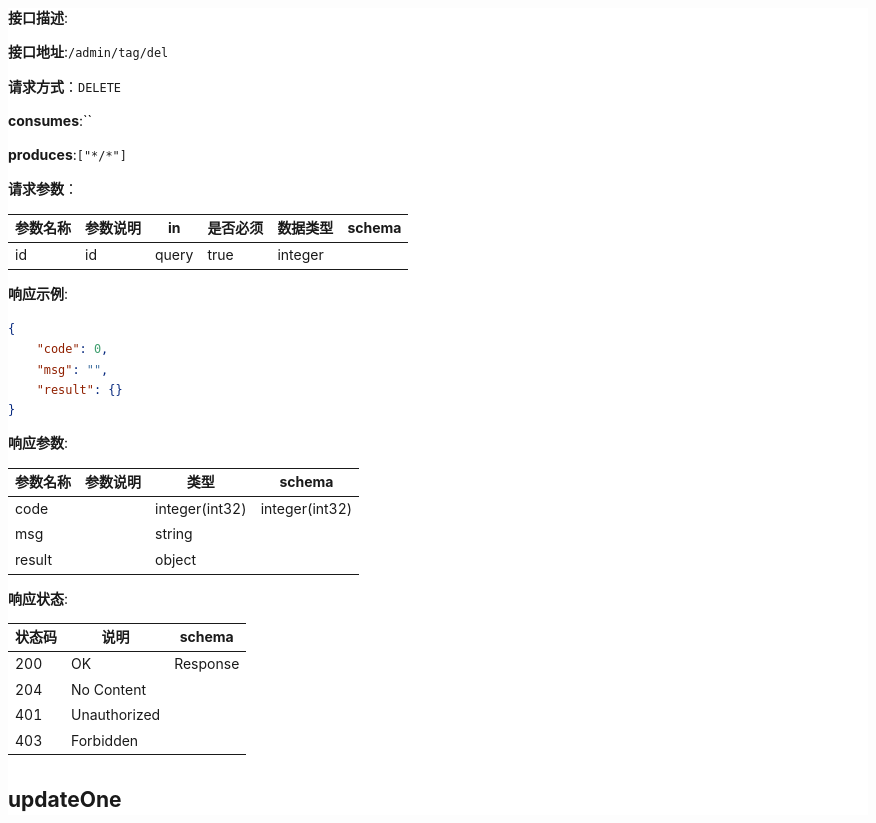 
**接口描述**:


**接口地址**:`/admin/tag/del`


**请求方式**：`DELETE`


**consumes**:``


**produces**:`["*/*"]`



**请求参数**：

| 参数名称         | 参数说明     |     in |  是否必须      |  数据类型  |  schema  |
| ------------ | -------------------------------- |-----------|--------|----|--- |
|id| id  | query | true |integer  |    |

**响应示例**:

```json
{
	"code": 0,
	"msg": "",
	"result": {}
}
```

**响应参数**:


| 参数名称         | 参数说明                             |    类型 |  schema |
| ------------ | -------------------|-------|----------- |
|code|   |integer(int32)  | integer(int32)   |
|msg|   |string  |    |
|result|   |object  |    |





**响应状态**:


| 状态码         | 说明                            |    schema                         |
| ------------ | -------------------------------- |---------------------- |
| 200 | OK  |Response|
| 204 | No Content  ||
| 401 | Unauthorized  ||
| 403 | Forbidden  ||
## updateOne
